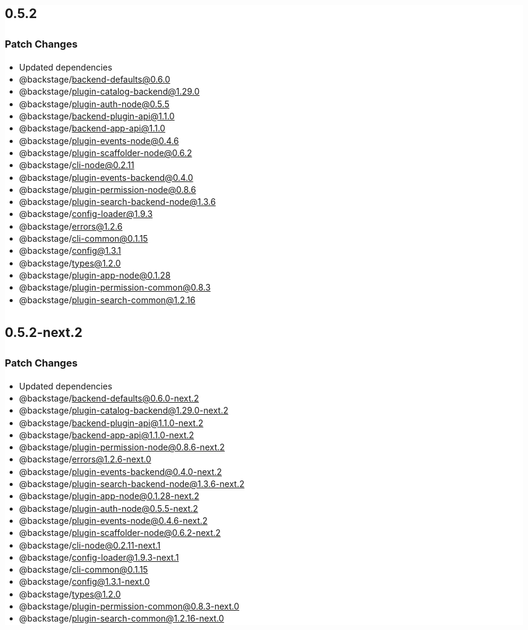 ## 0.5.2

### Patch Changes

- Updated dependencies
 - @backstage/backend-defaults@0.6.0
 - @backstage/plugin-catalog-backend@1.29.0
 - @backstage/plugin-auth-node@0.5.5
 - @backstage/backend-plugin-api@1.1.0
 - @backstage/backend-app-api@1.1.0
 - @backstage/plugin-events-node@0.4.6
 - @backstage/plugin-scaffolder-node@0.6.2
 - @backstage/cli-node@0.2.11
 - @backstage/plugin-events-backend@0.4.0
 - @backstage/plugin-permission-node@0.8.6
 - @backstage/plugin-search-backend-node@1.3.6
 - @backstage/config-loader@1.9.3
 - @backstage/errors@1.2.6
 - @backstage/cli-common@0.1.15
 - @backstage/config@1.3.1
 - @backstage/types@1.2.0
 - @backstage/plugin-app-node@0.1.28
 - @backstage/plugin-permission-common@0.8.3
 - @backstage/plugin-search-common@1.2.16

## 0.5.2-next.2

### Patch Changes

- Updated dependencies
 - @backstage/backend-defaults@0.6.0-next.2
 - @backstage/plugin-catalog-backend@1.29.0-next.2
 - @backstage/backend-plugin-api@1.1.0-next.2
 - @backstage/backend-app-api@1.1.0-next.2
 - @backstage/plugin-permission-node@0.8.6-next.2
 - @backstage/errors@1.2.6-next.0
 - @backstage/plugin-events-backend@0.4.0-next.2
 - @backstage/plugin-search-backend-node@1.3.6-next.2
 - @backstage/plugin-app-node@0.1.28-next.2
 - @backstage/plugin-auth-node@0.5.5-next.2
 - @backstage/plugin-events-node@0.4.6-next.2
 - @backstage/plugin-scaffolder-node@0.6.2-next.2
 - @backstage/cli-node@0.2.11-next.1
 - @backstage/config-loader@1.9.3-next.1
 - @backstage/cli-common@0.1.15
 - @backstage/config@1.3.1-next.0
 - @backstage/types@1.2.0
 - @backstage/plugin-permission-common@0.8.3-next.0
 - @backstage/plugin-search-common@1.2.16-next.0
